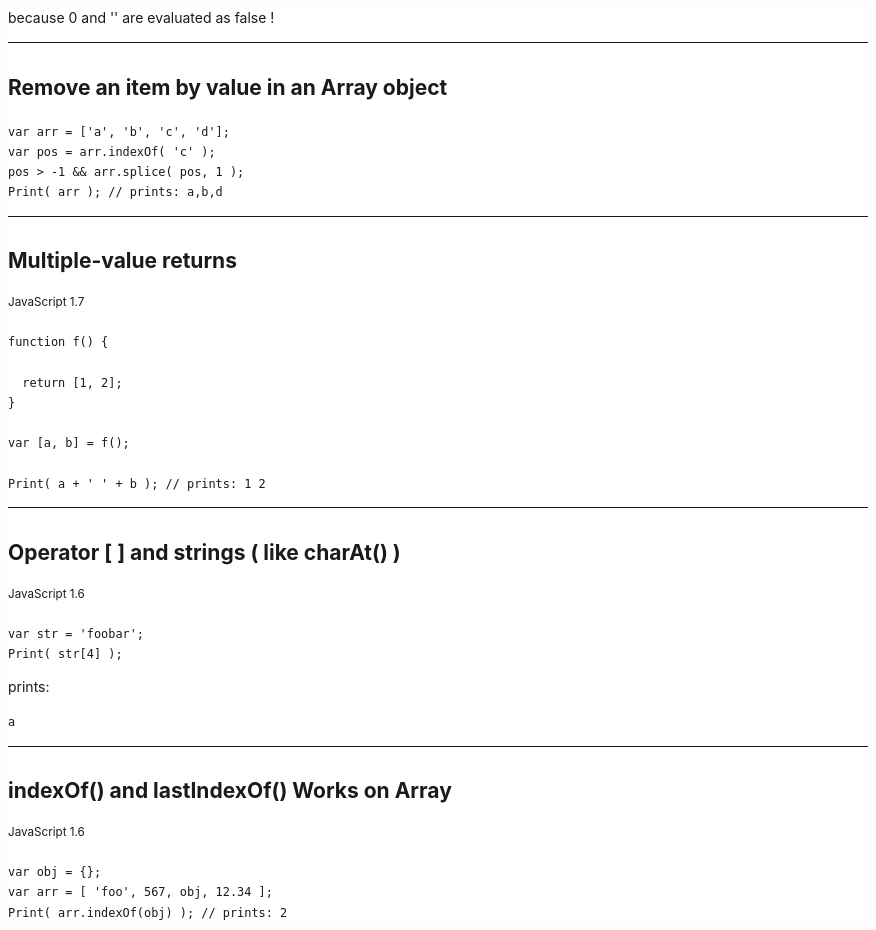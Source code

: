 because 0 and '' are evaluated as false !



---

## Remove an item by value in an Array object ##
```
var arr = ['a', 'b', 'c', 'd'];
var pos = arr.indexOf( 'c' );
pos > -1 && arr.splice( pos, 1 );
Print( arr ); // prints: a,b,d
```



---

## Multiple-value returns ##
<sup>JavaScript 1.7</sup>
```
function f() {

  return [1, 2];
}

var [a, b] = f();

Print( a + ' ' + b ); // prints: 1 2
```



---

## Operator [ ] and strings ( like charAt() ) ##
<sup>JavaScript 1.6</sup>
```
var str = 'foobar';
Print( str[4] );
```
prints:
```
a
```



---

## indexOf() and lastIndexOf() Works on Array ##
<sup>JavaScript 1.6</sup>
```
var obj = {};
var arr = [ 'foo', 567, obj, 12.34 ];
Print( arr.indexOf(obj) ); // prints: 2
```
